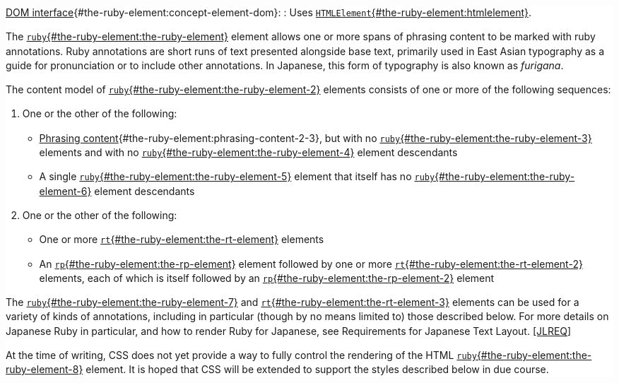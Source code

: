 [DOM interface](dom.html#concept-element-dom){#the-ruby-element:concept-element-dom}:
:   Uses
    [`HTMLElement`{#the-ruby-element:htmlelement}](dom.html#htmlelement).

The [`ruby`{#the-ruby-element:the-ruby-element}](#the-ruby-element)
element allows one or more spans of phrasing content to be marked with
ruby annotations. Ruby annotations are short runs of text presented
alongside base text, primarily used in East Asian typography as a guide
for pronunciation or to include other annotations. In Japanese, this
form of typography is also known as *furigana*.

The content model of
[`ruby`{#the-ruby-element:the-ruby-element-2}](#the-ruby-element)
elements consists of one or more of the following sequences:

1.  One or the other of the following:

    - [Phrasing
      content](dom.html#phrasing-content-2){#the-ruby-element:phrasing-content-2-3},
      but with no
      [`ruby`{#the-ruby-element:the-ruby-element-3}](#the-ruby-element)
      elements and with no
      [`ruby`{#the-ruby-element:the-ruby-element-4}](#the-ruby-element)
      element descendants

    - A single
      [`ruby`{#the-ruby-element:the-ruby-element-5}](#the-ruby-element)
      element that itself has no
      [`ruby`{#the-ruby-element:the-ruby-element-6}](#the-ruby-element)
      element descendants

2.  One or the other of the following:

    - One or more
      [`rt`{#the-ruby-element:the-rt-element}](#the-rt-element) elements

    - An [`rp`{#the-ruby-element:the-rp-element}](#the-rp-element)
      element followed by one or more
      [`rt`{#the-ruby-element:the-rt-element-2}](#the-rt-element)
      elements, each of which is itself followed by an
      [`rp`{#the-ruby-element:the-rp-element-2}](#the-rp-element)
      element

The [`ruby`{#the-ruby-element:the-ruby-element-7}](#the-ruby-element)
and [`rt`{#the-ruby-element:the-rt-element-3}](#the-rt-element) elements
can be used for a variety of kinds of annotations, including in
particular (though by no means limited to) those described below. For
more details on Japanese Ruby in particular, and how to render Ruby for
Japanese, see Requirements for Japanese Text Layout.
[\[JLREQ\]](references.html#refsJLREQ)

At the time of writing, CSS does not yet provide a way to fully control
the rendering of the HTML
[`ruby`{#the-ruby-element:the-ruby-element-8}](#the-ruby-element)
element. It is hoped that CSS will be extended to support the styles
described below in due course.
